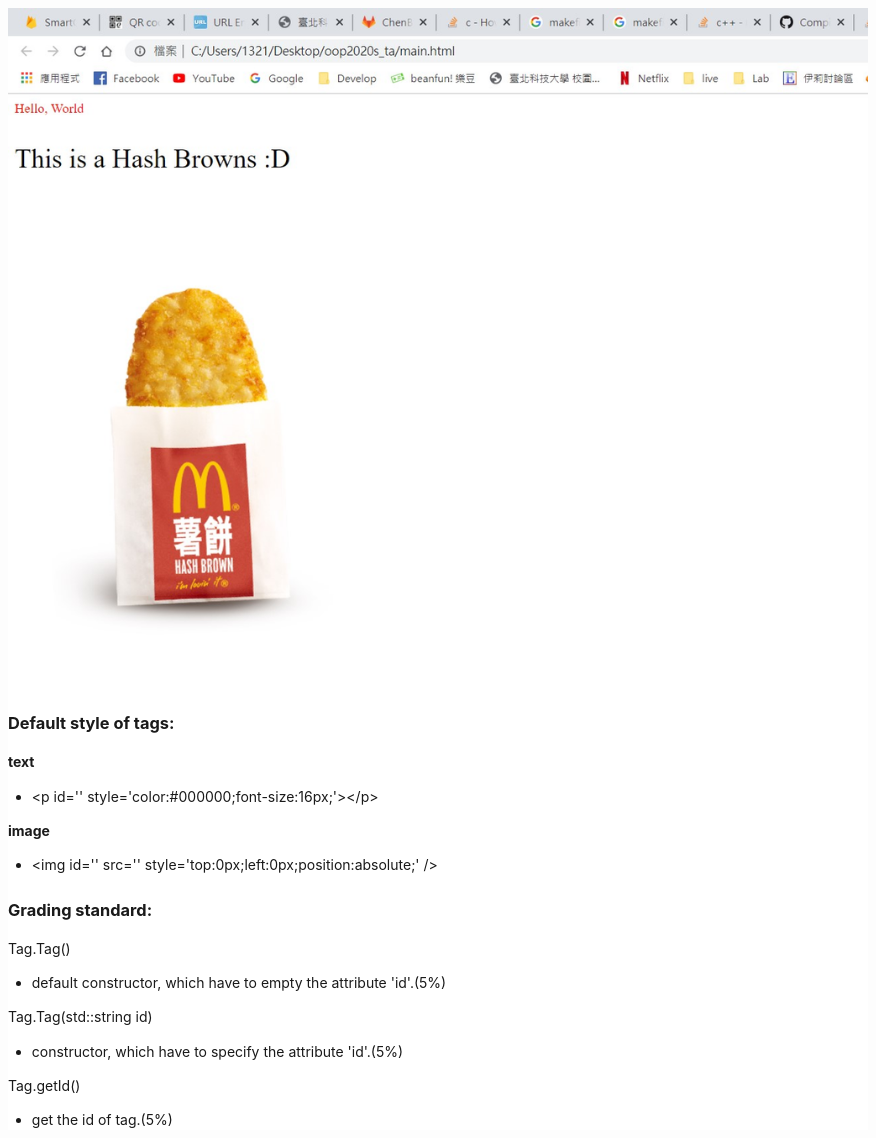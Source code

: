 ![main_example](./main_example.jpg)

### Default style of tags:
**text**
- \<p id='' style='color:#000000;font-size:16px;'>\</p>

**image**
- \<img id='' src='' style='top:0px;left:0px;position:absolute;' />


### Grading standard:
Tag.Tag()
- default constructor, which have to empty the attribute 'id'.(5%)

Tag.Tag(std::string id)
- constructor, which have to specify the attribute 'id'.(5%)

Tag.getId()
-	get the id of tag.(5%)
